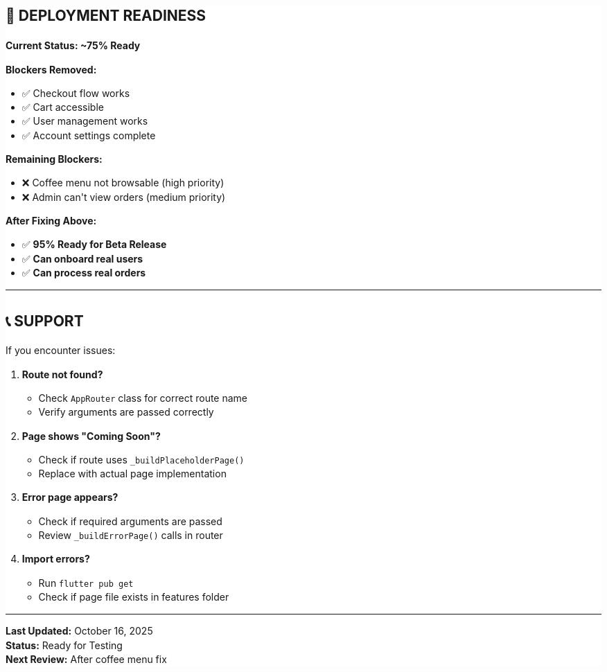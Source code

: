 
## 🚀 DEPLOYMENT READINESS

**Current Status: ~75% Ready**

**Blockers Removed:**
- ✅ Checkout flow works
- ✅ Cart accessible
- ✅ User management works
- ✅ Account settings complete

**Remaining Blockers:**
- ❌ Coffee menu not browsable (high priority)
- ❌ Admin can't view orders (medium priority)

**After Fixing Above:**
- ✅ **95% Ready for Beta Release**
- ✅ **Can onboard real users**
- ✅ **Can process real orders**

---

## 📞 SUPPORT

If you encounter issues:

1. **Route not found?** 
   - Check `AppRouter` class for correct route name
   - Verify arguments are passed correctly

2. **Page shows "Coming Soon"?**
   - Check if route uses `_buildPlaceholderPage()`
   - Replace with actual page implementation

3. **Error page appears?**
   - Check if required arguments are passed
   - Review `_buildErrorPage()` calls in router

4. **Import errors?**
   - Run `flutter pub get`
   - Check if page file exists in features folder

---

**Last Updated:** October 16, 2025  
**Status:** Ready for Testing  
**Next Review:** After coffee menu fix
